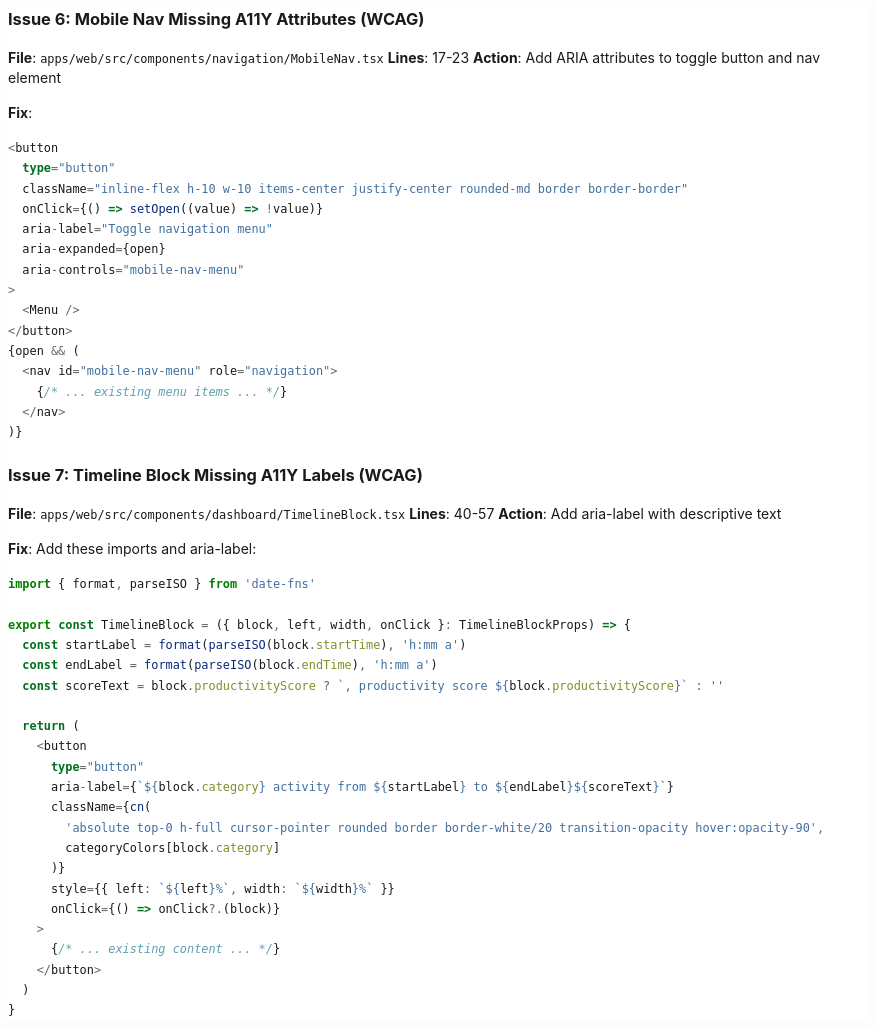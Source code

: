 ### Issue 6: Mobile Nav Missing A11Y Attributes (WCAG)
**File**: `apps/web/src/components/navigation/MobileNav.tsx`
**Lines**: 17-23
**Action**: Add ARIA attributes to toggle button and nav element

**Fix**:
```typescript
<button
  type="button"
  className="inline-flex h-10 w-10 items-center justify-center rounded-md border border-border"
  onClick={() => setOpen((value) => !value)}
  aria-label="Toggle navigation menu"
  aria-expanded={open}
  aria-controls="mobile-nav-menu"
>
  <Menu />
</button>
{open && (
  <nav id="mobile-nav-menu" role="navigation">
    {/* ... existing menu items ... */}
  </nav>
)}
```

### Issue 7: Timeline Block Missing A11Y Labels (WCAG)
**File**: `apps/web/src/components/dashboard/TimelineBlock.tsx`
**Lines**: 40-57
**Action**: Add aria-label with descriptive text

**Fix**: Add these imports and aria-label:
```typescript
import { format, parseISO } from 'date-fns'

export const TimelineBlock = ({ block, left, width, onClick }: TimelineBlockProps) => {
  const startLabel = format(parseISO(block.startTime), 'h:mm a')
  const endLabel = format(parseISO(block.endTime), 'h:mm a')
  const scoreText = block.productivityScore ? `, productivity score ${block.productivityScore}` : ''
  
  return (
    <button
      type="button"
      aria-label={`${block.category} activity from ${startLabel} to ${endLabel}${scoreText}`}
      className={cn(
        'absolute top-0 h-full cursor-pointer rounded border border-white/20 transition-opacity hover:opacity-90',
        categoryColors[block.category]
      )}
      style={{ left: `${left}%`, width: `${width}%` }}
      onClick={() => onClick?.(block)}
    >
      {/* ... existing content ... */}
    </button>
  )
}
```
